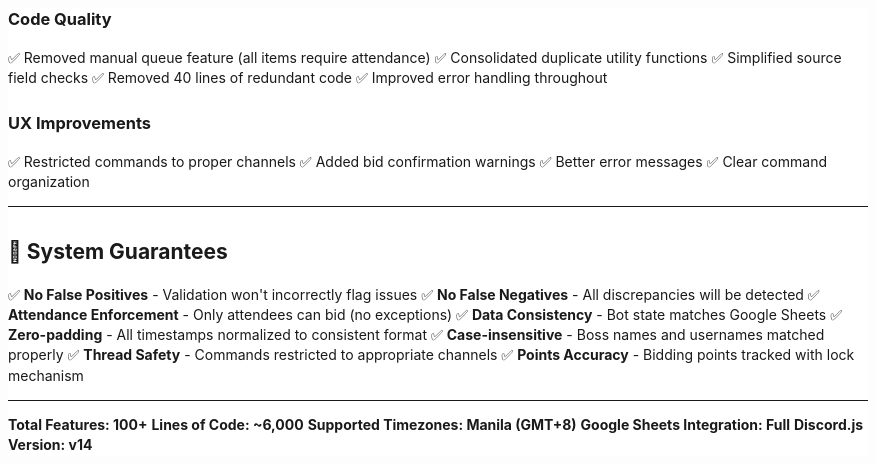 ### Code Quality
✅ Removed manual queue feature (all items require attendance)
✅ Consolidated duplicate utility functions
✅ Simplified source field checks
✅ Removed 40 lines of redundant code
✅ Improved error handling throughout

### UX Improvements
✅ Restricted commands to proper channels
✅ Added bid confirmation warnings
✅ Better error messages
✅ Clear command organization

---

## 🎯 System Guarantees

✅ **No False Positives** - Validation won't incorrectly flag issues
✅ **No False Negatives** - All discrepancies will be detected
✅ **Attendance Enforcement** - Only attendees can bid (no exceptions)
✅ **Data Consistency** - Bot state matches Google Sheets
✅ **Zero-padding** - All timestamps normalized to consistent format
✅ **Case-insensitive** - Boss names and usernames matched properly
✅ **Thread Safety** - Commands restricted to appropriate channels
✅ **Points Accuracy** - Bidding points tracked with lock mechanism

---

**Total Features: 100+**
**Lines of Code: ~6,000**
**Supported Timezones: Manila (GMT+8)**
**Google Sheets Integration: Full**
**Discord.js Version: v14**
